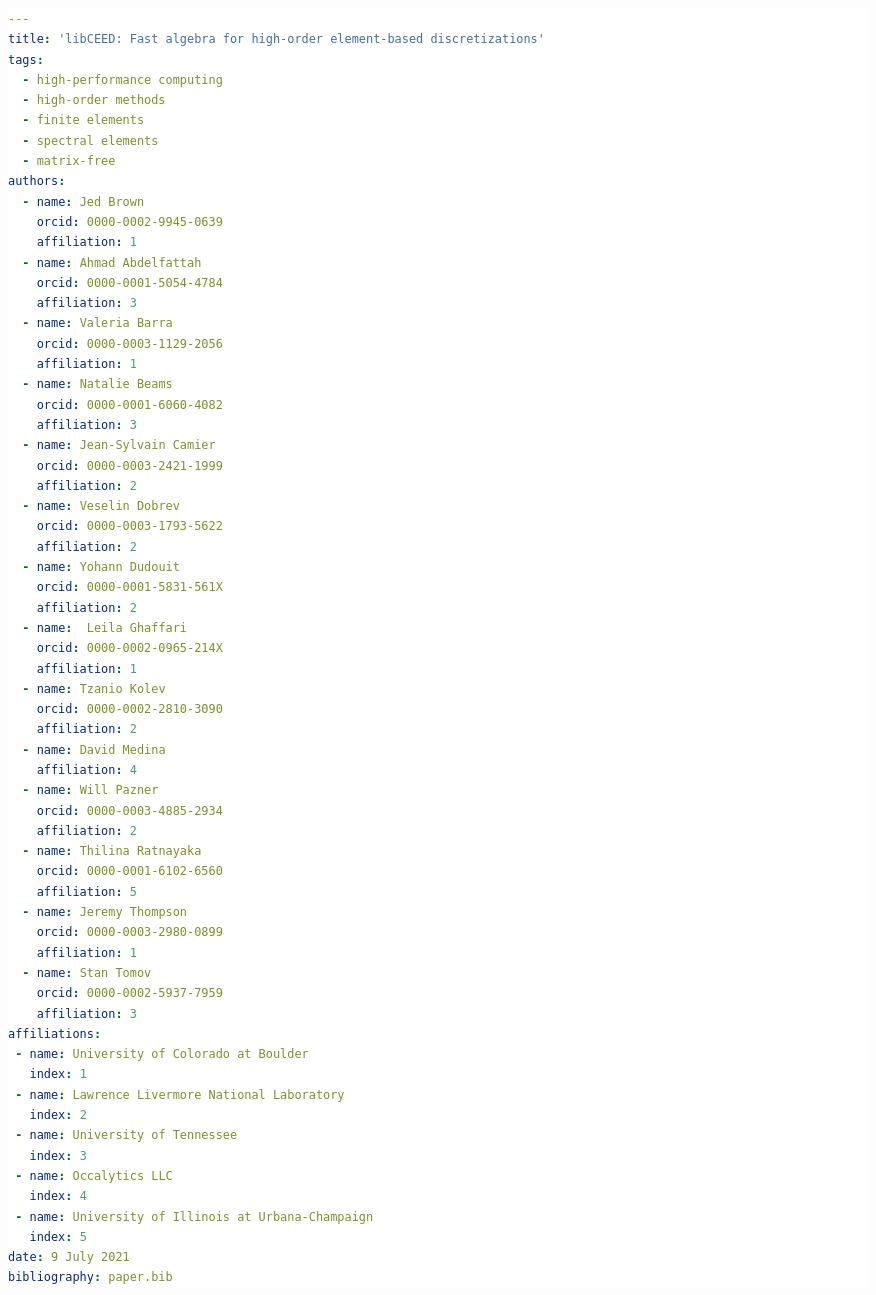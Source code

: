 ```yaml
---
title: 'libCEED: Fast algebra for high-order element-based discretizations'
tags:
  - high-performance computing
  - high-order methods
  - finite elements
  - spectral elements
  - matrix-free
authors:
  - name: Jed Brown
    orcid: 0000-0002-9945-0639
    affiliation: 1
  - name: Ahmad Abdelfattah
    orcid: 0000-0001-5054-4784
    affiliation: 3
  - name: Valeria Barra
    orcid: 0000-0003-1129-2056
    affiliation: 1
  - name: Natalie Beams
    orcid: 0000-0001-6060-4082
    affiliation: 3
  - name: Jean-Sylvain Camier
    orcid: 0000-0003-2421-1999
    affiliation: 2
  - name: Veselin Dobrev
    orcid: 0000-0003-1793-5622
    affiliation: 2
  - name: Yohann Dudouit
    orcid: 0000-0001-5831-561X
    affiliation: 2
  - name:  Leila Ghaffari
    orcid: 0000-0002-0965-214X
    affiliation: 1
  - name: Tzanio Kolev
    orcid: 0000-0002-2810-3090
    affiliation: 2
  - name: David Medina
    affiliation: 4
  - name: Will Pazner
    orcid: 0000-0003-4885-2934
    affiliation: 2
  - name: Thilina Ratnayaka
    orcid: 0000-0001-6102-6560
    affiliation: 5
  - name: Jeremy Thompson
    orcid: 0000-0003-2980-0899
    affiliation: 1
  - name: Stan Tomov
    orcid: 0000-0002-5937-7959
    affiliation: 3
affiliations:
 - name: University of Colorado at Boulder
   index: 1
 - name: Lawrence Livermore National Laboratory
   index: 2
 - name: University of Tennessee
   index: 3
 - name: Occalytics LLC
   index: 4
 - name: University of Illinois at Urbana-Champaign
   index: 5
date: 9 July 2021
bibliography: paper.bib
```